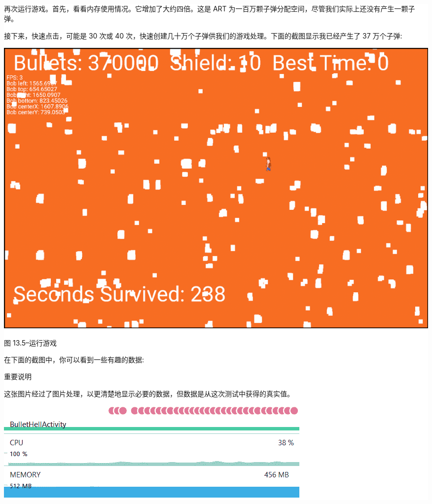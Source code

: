 再次运行游戏。首先，看看内存使用情况。它增加了大约四倍。这是 ART 为一百万颗子弹分配空间，尽管我们实际上还没有产生一颗子弹。

接下来，快速点击，可能是 30 次或 40 次，快速创建几十万个子弹供我们的游戏处理。下面的截图显示我已经产生了 37 万个子弹:

![Figure 13.5 – Running the game ](img/Figure_13.05_B16774.jpg)

图 13.5–运行游戏

在下面的截图中，你可以看到一些有趣的数据:

重要说明

这张图片经过了图片处理，以更清楚地显示必要的数据，但数据是从这次测试中获得的真实值。

![Figure 13.6 – Test data ](img/Figure_13.06_B16774.jpg)
